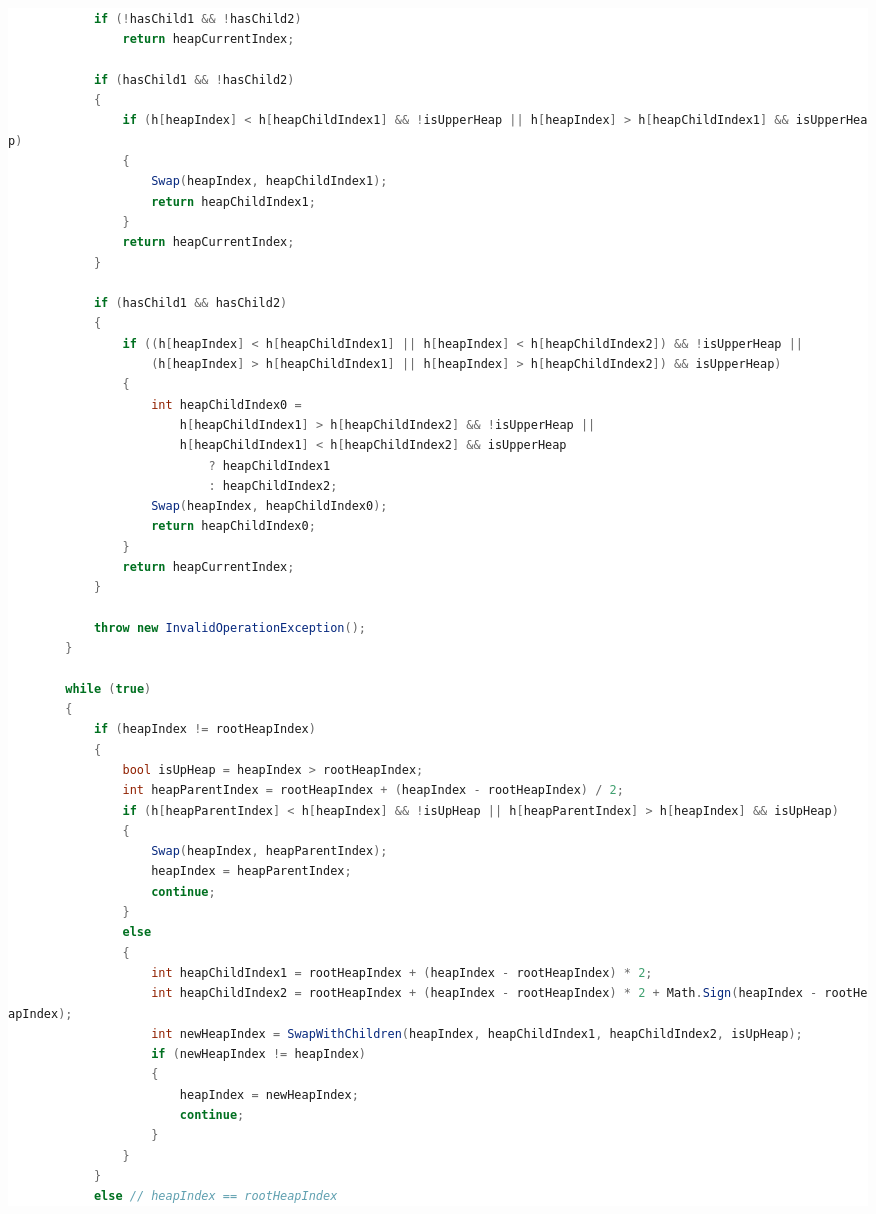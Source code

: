 ```cs
            if (!hasChild1 && !hasChild2)
                return heapCurrentIndex;

            if (hasChild1 && !hasChild2)
            {
                if (h[heapIndex] < h[heapChildIndex1] && !isUpperHeap || h[heapIndex] > h[heapChildIndex1] && isUpperHeap)
                {
                    Swap(heapIndex, heapChildIndex1);
                    return heapChildIndex1;
                }
                return heapCurrentIndex;
            }

            if (hasChild1 && hasChild2)
            {
                if ((h[heapIndex] < h[heapChildIndex1] || h[heapIndex] < h[heapChildIndex2]) && !isUpperHeap ||
                    (h[heapIndex] > h[heapChildIndex1] || h[heapIndex] > h[heapChildIndex2]) && isUpperHeap)
                {
                    int heapChildIndex0 =
                        h[heapChildIndex1] > h[heapChildIndex2] && !isUpperHeap ||
                        h[heapChildIndex1] < h[heapChildIndex2] && isUpperHeap
                            ? heapChildIndex1
                            : heapChildIndex2;
                    Swap(heapIndex, heapChildIndex0);
                    return heapChildIndex0;
                }
                return heapCurrentIndex;
            }

            throw new InvalidOperationException();
        }

        while (true)
        {
            if (heapIndex != rootHeapIndex)
            {
                bool isUpHeap = heapIndex > rootHeapIndex;
                int heapParentIndex = rootHeapIndex + (heapIndex - rootHeapIndex) / 2;
                if (h[heapParentIndex] < h[heapIndex] && !isUpHeap || h[heapParentIndex] > h[heapIndex] && isUpHeap)
                {
                    Swap(heapIndex, heapParentIndex);
                    heapIndex = heapParentIndex;
                    continue;
                }
                else
                {
                    int heapChildIndex1 = rootHeapIndex + (heapIndex - rootHeapIndex) * 2;
                    int heapChildIndex2 = rootHeapIndex + (heapIndex - rootHeapIndex) * 2 + Math.Sign(heapIndex - rootHeapIndex);
                    int newHeapIndex = SwapWithChildren(heapIndex, heapChildIndex1, heapChildIndex2, isUpHeap);
                    if (newHeapIndex != heapIndex)
                    {
                        heapIndex = newHeapIndex;
                        continue;
                    }
                }
            }
            else // heapIndex == rootHeapIndex
```